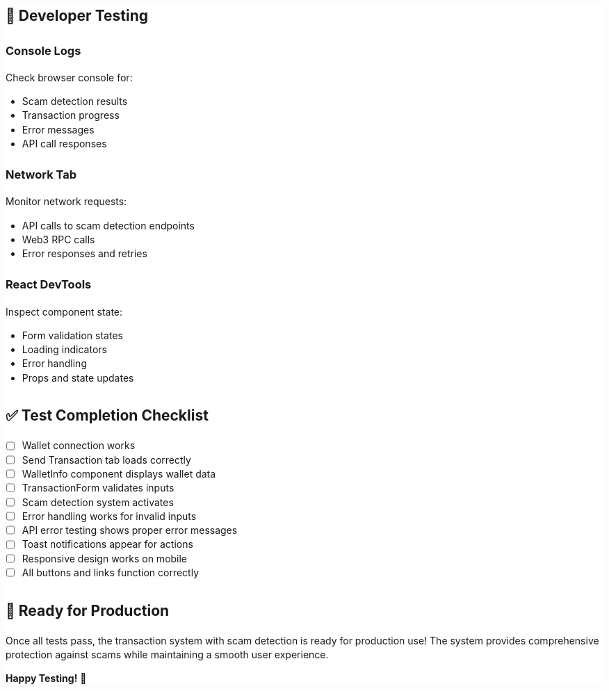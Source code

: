 ## 🔧 **Developer Testing**

### **Console Logs**
Check browser console for:
- Scam detection results
- Transaction progress
- Error messages
- API call responses

### **Network Tab**
Monitor network requests:
- API calls to scam detection endpoints
- Web3 RPC calls
- Error responses and retries

### **React DevTools**
Inspect component state:
- Form validation states
- Loading indicators
- Error handling
- Props and state updates

## ✅ **Test Completion Checklist**

- [ ] Wallet connection works
- [ ] Send Transaction tab loads correctly
- [ ] WalletInfo component displays wallet data
- [ ] TransactionForm validates inputs
- [ ] Scam detection system activates
- [ ] Error handling works for invalid inputs
- [ ] API error testing shows proper error messages
- [ ] Toast notifications appear for actions
- [ ] Responsive design works on mobile
- [ ] All buttons and links function correctly

## 🎉 **Ready for Production**

Once all tests pass, the transaction system with scam detection is ready for production use! The system provides comprehensive protection against scams while maintaining a smooth user experience.

**Happy Testing!** 🚀
